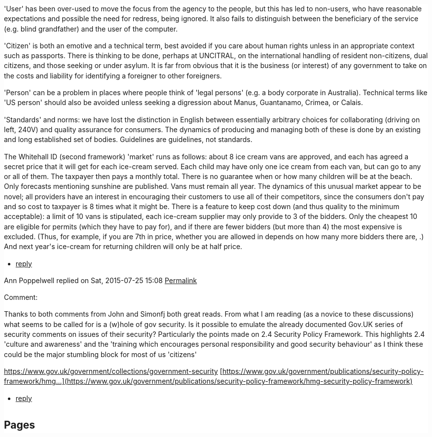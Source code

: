 'User' has been over-used to move the focus from the agency to the people, but this has led to non-users, who have reasonable expectations and possible the need for redress, being ignored. It also fails to distinguish between the beneficiary of the service (e.g. blind grandfather) and the user of the computer.

'Citizen' is both an emotive and a technical term, best avoided if you care about human rights unless in an appropriate context such as passports. There is thinking to be done, perhaps at UNCITRAL, on the international handling of resident non-citizens, dual citizens, and those seeking or under asylum. It is far from obvious that it is the business (or interest) of any government to take on the costs and liability for identifying a foreigner to other foreigners.

'Person' can be a problem in places where people think of 'legal persons' (e.g. a body corporate in Australia). Technical terms like 'US person' should also be avoided unless seeking a digression about Manus, Guantanamo, Crimea, or Calais.

'Standards' and norms: we have lost the distinction in English between essentially arbitrary choices for collaborating (driving on left, 240V) and quality assurance for consumers. The dynamics of producing and managing both of these is done by an existing and long established set of bodies. Guidelines are guidelines, not standards.

The Whitehall ID (second framework) 'market' runs as follows: about 8 ice cream vans are approved, and each has agreed a secret price that it will get for each ice-cream served. Each child may have only one ice cream from each van, but can go to any or all of them. The taxpayer then pays a monthly total. There is no guarantee when or how many children will be at the beach. Only forecasts mentioning sunshine are published. Vans must remain all year. The dynamics of this unusual market appear to be novel; all providers have an interest in encouraging their customers to use all of their competitors, since the consumers don't pay and so cost to taxpayer is 8 times what it might be. There is a feature to keep cost down (and thus quality to the minimum acceptable): a limit of 10 vans is stipulated, each ice-cream supplier may only provide to 3 of the bidders. Only the cheapest 10 are eligible for permits (which they have to pay for), and if there are fewer bidders (but more than 4) the most expensive is excluded. (Thus, for example, if you are 7th in price, whether you are allowed in depends on how many more bidders there are, .) And next year's ice-cream for returning children will only be at half price.

-   [reply](https://www.dto.gov.au/comment/reply/1056/2131)

Ann Poppelwell replied on Sat, 2015-07-25 15:08 [Permalink](../comment/1foi_act_and_information_publication_scheme.md#comment-1256)

Comment: 

Thanks to both comments from John and Simonfj both great reads.
 From what I am reading (as a novice to these discussions) what seems to be called for is a (w)hole of gov security. Is it possible to emulate the already documented Gov.UK series of security comments on issues of their security? Particularly the points made on 2.4 Security Policy Framework. This highlights 2.4 'culture and awareness' and the 'training which encourages personal responsibility and good security behaviour' as I think these could be the major stumbling block for most of us 'citizens'

<https://www.gov.uk/government/collections/government-security>
 [https://www.gov.uk/government/publications/security-policy-framework/hmg...](https://www.gov.uk/government/publications/security-policy-framework/hmg-security-policy-framework)

-   [reply](https://www.dto.gov.au/comment/reply/1056/1256)

Pages
-----
